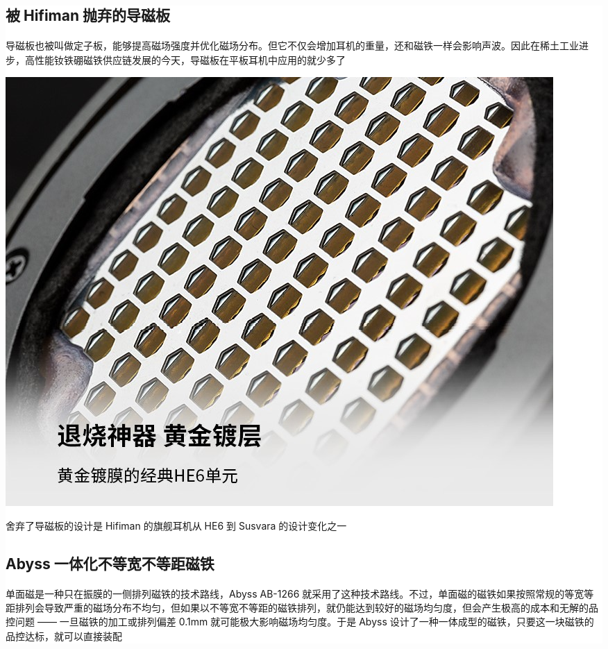 ## 被 Hifiman 抛弃的导磁板

导磁板也被叫做定子板，能够提高磁场强度并优化磁场分布。但它不仅会增加耳机的重量，还和磁铁一样会影响声波。因此在稀土工业进步，高性能钕铁硼磁铁供应链发展的今天，导磁板在平板耳机中应用的就少多了

![HE6se 导磁板](../assets/he6se%20magnet.jpg)

舍弃了导磁板的设计是 Hifiman 的旗舰耳机从 HE6 到 Susvara 的设计变化之一

## Abyss 一体化不等宽不等距磁铁

单面磁是一种只在振膜的一侧排列磁铁的技术路线，Abyss AB-1266 就采用了这种技术路线。不过，单面磁的磁铁如果按照常规的等宽等距排列会导致严重的磁场分布不均匀，但如果以不等宽不等距的磁铁排列，就仍能达到较好的磁场均匀度，但会产生极高的成本和无解的品控问题 —— 一旦磁铁的加工或排列偏差 0.1mm 就可能极大影响磁场均匀度。于是 Abyss 设计了一种一体成型的磁铁，只要这一块磁铁的品控达标，就可以直接装配
